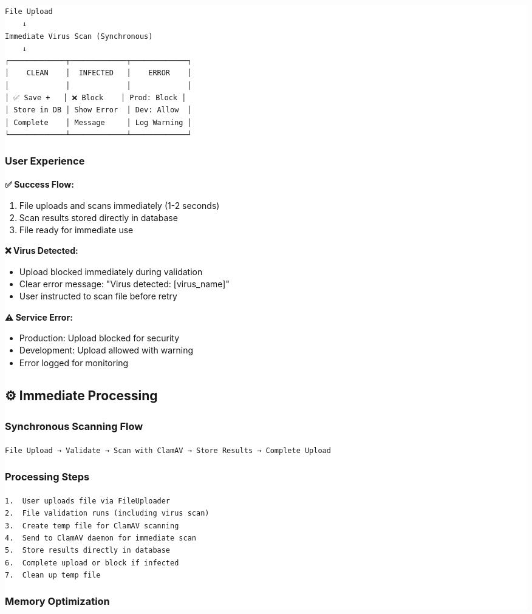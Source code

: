 ```
File Upload
    ↓
Immediate Virus Scan (Synchronous)
    ↓
┌─────────────┬─────────────┬─────────────┐
│    CLEAN    │  INFECTED   │    ERROR    │
│             │             │             │
│ ✅ Save +   │ ❌ Block    │ Prod: Block │
│ Store in DB │ Show Error  │ Dev: Allow  │
│ Complete    │ Message     │ Log Warning │
└─────────────┴─────────────┴─────────────┘
```

### User Experience

**✅ Success Flow:**

1. File uploads and scans immediately (1-2 seconds)
2. Scan results stored directly in database
3. File ready for immediate use

**❌ Virus Detected:**

- Upload blocked immediately during validation
- Clear error message: "Virus detected: [virus_name]"
- User instructed to scan file before retry

**⚠️ Service Error:**

- Production: Upload blocked for security
- Development: Upload allowed with warning
- Error logged for monitoring

## ⚙️ Immediate Processing

### Synchronous Scanning Flow

```
File Upload → Validate → Scan with ClamAV → Store Results → Complete Upload
```

### Processing Steps

```
1.  User uploads file via FileUploader
2.  File validation runs (including virus scan)
3.  Create temp file for ClamAV scanning
4.  Send to ClamAV daemon for immediate scan
5.  Store results directly in database
6.  Complete upload or block if infected
7.  Clean up temp file
```

### Memory Optimization
